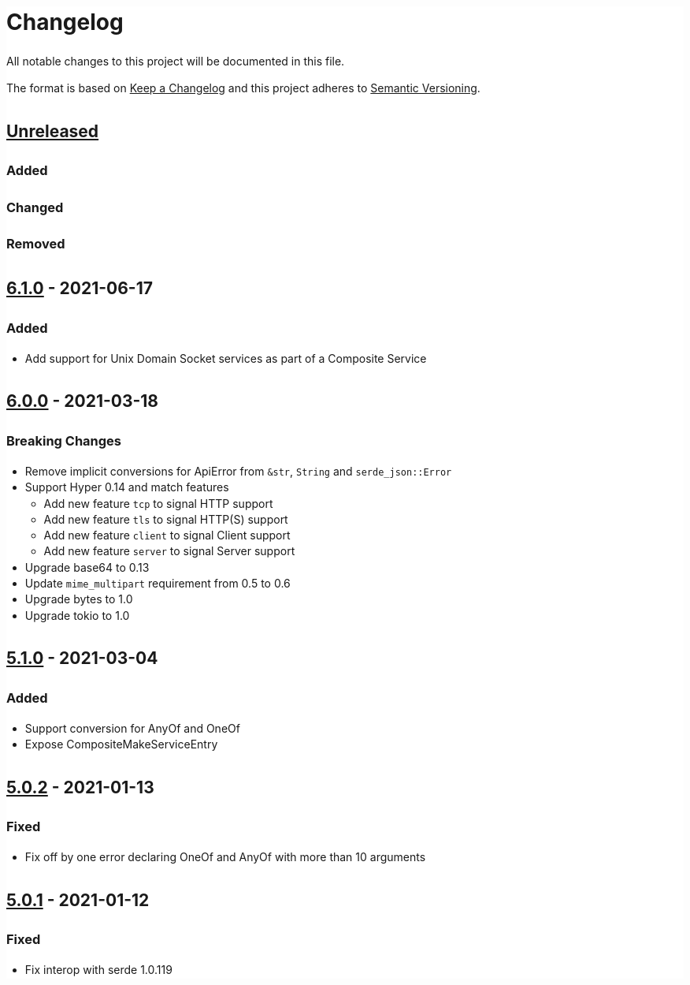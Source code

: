 # Changelog
All notable changes to this project will be documented in this file.

The format is based on [Keep a Changelog](http://keepachangelog.com/en/1.0.0/)
and this project adheres to [Semantic Versioning](http://semver.org/spec/v2.0.0.html).

## [Unreleased]
### Added

### Changed

### Removed

## [6.1.0] - 2021-06-17
### Added
- Add support for Unix Domain Socket services as part of a Composite Service

## [6.0.0] - 2021-03-18
### Breaking Changes
- Remove implicit conversions for ApiError from `&str`, `String` and `serde_json::Error`
- Support Hyper 0.14 and match features
  - Add new feature `tcp` to signal HTTP support
  - Add new feature `tls` to signal HTTP(S) support
  - Add new feature `client` to signal Client support
  - Add new feature `server` to signal Server support
- Upgrade base64 to 0.13
- Update `mime_multipart` requirement from 0.5 to 0.6
- Upgrade bytes to 1.0
- Upgrade tokio to 1.0

## [5.1.0] - 2021-03-04
### Added
- Support conversion for AnyOf and OneOf
- Expose CompositeMakeServiceEntry

## [5.0.2] - 2021-01-13
### Fixed
- Fix off by one error declaring OneOf and AnyOf with more than 10 arguments

## [5.0.1] - 2021-01-12
### Fixed
- Fix interop with serde 1.0.119


[Unreleased]: https://github.com/Metaswitch/swagger-rs/compare/6.1.0...HEAD
[6.1.0]: https://github.com/Metaswitch/swagger-rs/compare/6.0.0...6.1.0
[6.0.0]: https://github.com/Metaswitch/swagger-rs/compare/5.1.0...6.0.0
[5.1.0]: https://github.com/Metaswitch/swagger-rs/compare/5.0.2...5.1.0
[5.0.2]: https://github.com/Metaswitch/swagger-rs/compare/5.0.1...5.0.2
[5.0.1]: https://github.com/Metaswitch/swagger-rs/compare/5.0.0...5.0.1
[5.0.0]: https://github.com/Metaswitch/swagger-rs/compare/4.0.2...5.0.0
[4.0.2]: https://github.com/Metaswitch/swagger-rs/compare/4.0.1...4.0.2
[4.0.1]: https://github.com/Metaswitch/swagger-rs/compare/4.0.0...4.0.1
[4.0.0]: https://github.com/Metaswitch/swagger-rs/compare/3.2.0...4.0.0
[3.2.0]: https://github.com/Metaswitch/swagger-rs/compare/3.1.0...3.2.0
[3.1.0]: https://github.com/Metaswitch/swagger-rs/compare/3.0.0...3.1.0
[3.0.0]: https://github.com/Metaswitch/swagger-rs/compare/2.0.2...3.0.0
[2.0.2]: https://github.com/Metaswitch/swagger-rs/compare/2.0.1...2.0.2
[2.0.1]: https://github.com/Metaswitch/swagger-rs/compare/2.0.0...2.0.1
[2.0.0]: https://github.com/Metaswitch/swagger-rs/compare/1.0.2...2.0.0
[1.0.2]: https://github.com/Metaswitch/swagger-rs/compare/1.0.1...1.0.2
[1.0.1]: https://github.com/Metaswitch/swagger-rs/compare/1.0.0...1.0.1
[1.0.0]: https://github.com/Metaswitch/swagger-rs/compare/0.12.1...1.0.0
[0.12.1]: https://github.com/Metaswitch/swagger-rs/compare/0.12.0...0.12.1
[0.12.0]: https://github.com/Metaswitch/swagger-rs/compare/0.11.0...0.12.0
[0.11.0]: https://github.com/Metaswitch/swagger-rs/compare/0.10.0...0.11.0
[0.10.0]: https://github.com/Metaswitch/swagger-rs/compare/0.9.0...0.10.0
[0.9.0]: https://github.com/Metaswitch/swagger-rs/compare/0.8.1...0.9.0
[0.8.1]: https://github.com/Metaswitch/swagger-rs/compare/0.8.0...0.8.1
[0.8.0]: https://github.com/Metaswitch/swagger-rs/compare/0.7.0...0.8.0
[0.7.0]: https://github.com/Metaswitch/swagger-rs/compare/0.6.0...0.7.0
[0.6.0]: https://github.com/Metaswitch/swagger-rs/compare/0.5.0...0.6.0
[0.5.0]: https://github.com/Metaswitch/swagger-rs/compare/0.4.0...0.5.0